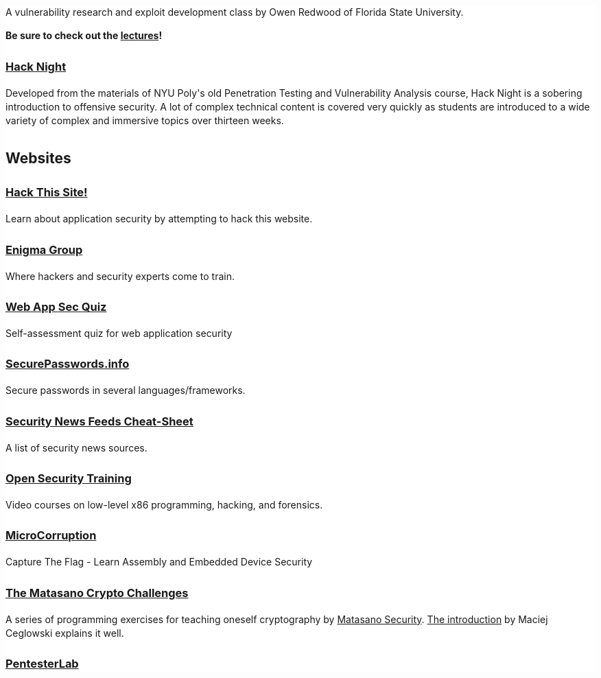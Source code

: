 A vulnerability research and exploit development class by Owen Redwood of Florida State University. 

**Be sure to check out the [lectures](https://www.cs.fsu.edu/~redwood/OffensiveComputerSecurity/lectures.html)!**

### [Hack Night](https://github.com/isislab/Hack-Night)

Developed from the materials of NYU Poly's old Penetration Testing and Vulnerability Analysis course, Hack Night is a sobering introduction to offensive security. A lot of complex technical content is covered very quickly as students are introduced to a wide variety of complex and immersive topics over thirteen weeks.

## Websites

### [Hack This Site!](http://www.hackthissite.org)

Learn about application security by attempting to hack this website.

### [Enigma Group](http://www.enigmagroup.org)

Where hackers and security experts come to train.

### [Web App Sec Quiz](https://timoh6.github.io/WebAppSecQuiz/)

Self-assessment quiz for web application security

### [SecurePasswords.info](https://securepasswords.info)

Secure passwords in several languages/frameworks.

### [Security News Feeds Cheat-Sheet](http://lzone.de/cheat-sheet/Security-News-Feeds)

A list of security news sources.

### [Open Security Training](http://opensecuritytraining.info/)

Video courses on low-level x86 programming, hacking, and forensics.

### [MicroCorruption](https://microcorruption.com/login)

Capture The Flag - Learn Assembly and Embedded Device Security

### [The Matasano Crypto Challenges](http://cryptopals.com)

A series of programming exercises for teaching oneself cryptography by [Matasano Security](http://matasano.com). [The introduction](https://blog.pinboard.in/2013/04/the_matasano_crypto_challenges) by Maciej Ceglowski explains it well.

### [PentesterLab](https://pentesterlab.com)
